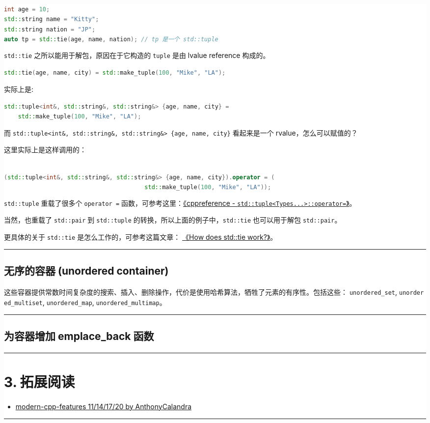 ```cpp
int age = 10;
std::string name = "Kitty";
std::string nation = "JP";
auto tp = std::tie(age, name, nation); // tp 是一个 std::tuple
```

`std::tie` 之所以能用于解包，原因在于它构造的 `tuple` 是由 lvalue reference 构成的。     

```cpp
std::tie(age, name, city) = std::make_tuple(100, "Mike", "LA"); 
``` 

实际上是:  

```cpp
std::tuple<int&, std::string&, std::string&> {age, name, city} = 
    std::make_tuple(100, "Mike", "LA");    
```

而 `std::tuple<int&, std::string&, std::string&> {age, name, city}` 看起来是一个 rvalue，怎么可以赋值的？    

这里实际上是这样调用的：      

```cpp

(std::tuple<int&, std::string&, std::string&> {age, name, city}).operator = (
                                        std::make_tuple(100, "Mike", "LA"));   

```

`std::tuple` 重载了很多个 `operator =` 函数，可参考这里：[《cppreference - `std::tuple<Types...>::operator=`》](https://en.cppreference.com/w/cpp/utility/tuple/operator%3D)。    

当然，也重载了 `std::pair` 到 `std::tuple` 的转换，所以上面的例子中，`std::tie` 也可以用于解包 `std::pair`。    


更具体的关于 `std::tie` 是怎么工作的，可参考这篇文章： [《How does std::tie work?》](https://stackoverflow.com/questions/43762651/how-does-stdtie-work)。    

---

## 无序的容器 (unordered container)

这些容器提供常数时间复杂度的搜索、插入、删除操作，代价是使用哈希算法，牺牲了元素的有序性。包括这些： `unordered_set`, `unordered_multiset`, `unordered_map`, `unordered_multimap`。   

---

## 为容器增加 emplace_back 函数



---

# 3. 拓展阅读

* [modern-cpp-features 11/14/17/20 by AnthonyCalandra](https://github.com/AnthonyCalandra/modern-cpp-features/tree/master)

---